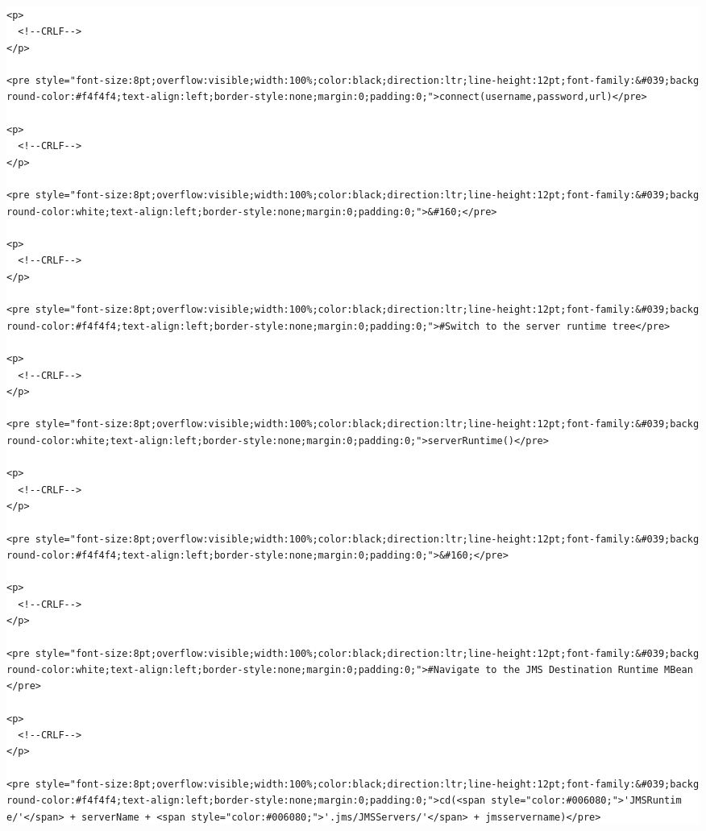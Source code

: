     <p>
      <!--CRLF-->
    </p>
    
    <pre style="font-size:8pt;overflow:visible;width:100%;color:black;direction:ltr;line-height:12pt;font-family:&#039;background-color:#f4f4f4;text-align:left;border-style:none;margin:0;padding:0;">connect(username,password,url)</pre>
    
    <p>
      <!--CRLF-->
    </p>
    
    <pre style="font-size:8pt;overflow:visible;width:100%;color:black;direction:ltr;line-height:12pt;font-family:&#039;background-color:white;text-align:left;border-style:none;margin:0;padding:0;">&#160;</pre>
    
    <p>
      <!--CRLF-->
    </p>
    
    <pre style="font-size:8pt;overflow:visible;width:100%;color:black;direction:ltr;line-height:12pt;font-family:&#039;background-color:#f4f4f4;text-align:left;border-style:none;margin:0;padding:0;">#Switch to the server runtime tree</pre>
    
    <p>
      <!--CRLF-->
    </p>
    
    <pre style="font-size:8pt;overflow:visible;width:100%;color:black;direction:ltr;line-height:12pt;font-family:&#039;background-color:white;text-align:left;border-style:none;margin:0;padding:0;">serverRuntime()</pre>
    
    <p>
      <!--CRLF-->
    </p>
    
    <pre style="font-size:8pt;overflow:visible;width:100%;color:black;direction:ltr;line-height:12pt;font-family:&#039;background-color:#f4f4f4;text-align:left;border-style:none;margin:0;padding:0;">&#160;</pre>
    
    <p>
      <!--CRLF-->
    </p>
    
    <pre style="font-size:8pt;overflow:visible;width:100%;color:black;direction:ltr;line-height:12pt;font-family:&#039;background-color:white;text-align:left;border-style:none;margin:0;padding:0;">#Navigate to the JMS Destination Runtime MBean</pre>
    
    <p>
      <!--CRLF-->
    </p>
    
    <pre style="font-size:8pt;overflow:visible;width:100%;color:black;direction:ltr;line-height:12pt;font-family:&#039;background-color:#f4f4f4;text-align:left;border-style:none;margin:0;padding:0;">cd(<span style="color:#006080;">'JMSRuntime/'</span> + serverName + <span style="color:#006080;">'.jms/JMSServers/'</span> + jmsservername)</pre>
    